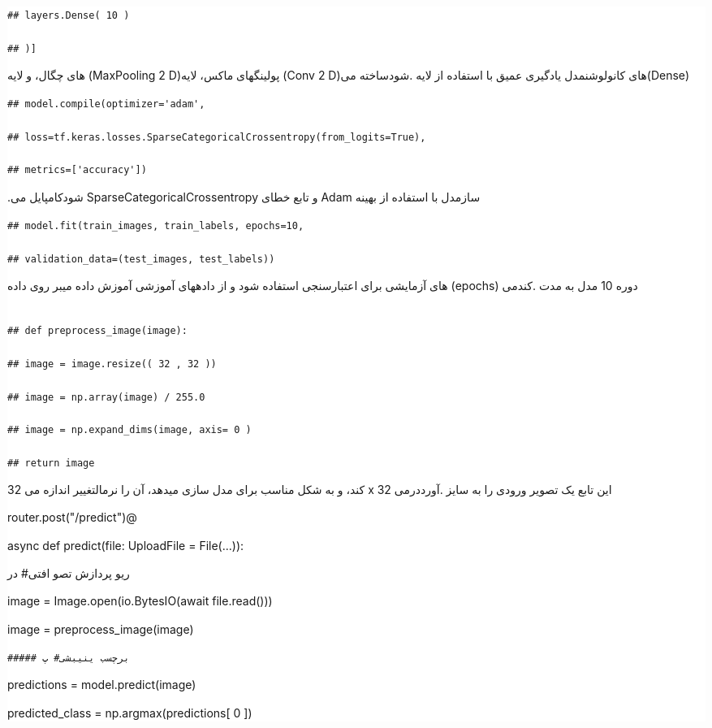 ```
## layers.Dense( 10 )

## )]

```
های چگال، و لایه (MaxPooling 2 D)پولینگهای ماکس، لایه (Conv 2 D)های کانولوشنمدل یادگیری عمیق با استفاده از لایه
.شودساخته می(Dense)
```
## model.compile(optimizer='adam',

## loss=tf.keras.losses.SparseCategoricalCrossentropy(from_logits=True),

## metrics=['accuracy'])

```
.شودکامپایل می SparseCategoricalCrossentropy و تابع خطای Adam سازمدل با استفاده از بهینه
```
## model.fit(train_images, train_labels, epochs=10,

## validation_data=(test_images, test_labels))

```
های آزمایشی برای اعتبارسنجی استفاده شود و از دادههای آموزشی آموزش داده میبر روی داده (epochs) دوره 10 مدل به مدت
.کندمی
```

## def preprocess_image(image):

## image = image.resize(( 32 , 32 ))

## image = np.array(image) / 255.0

## image = np.expand_dims(image, axis= 0 )

## return image

```
کند، و به شکل مناسب برای مدل سازی میدهد، آن را نرمالتغییر اندازه می 32 x 32 این تابع یک تصویر ورودی را به سایز
.آورددرمی
```
```
router.post("/predict")@
```
```
async def predict(file: UploadFile = File(...)):
```
```
ریو پردازش تصو افتی# در
```
```
image = Image.open(io.BytesIO(await file.read()))
```
```
image = preprocess_image(image)
```
##### برچسب ینیبشی# پ

```
predictions = model.predict(image)
```
```
predicted_class = np.argmax(predictions[ 0 ])
```
```